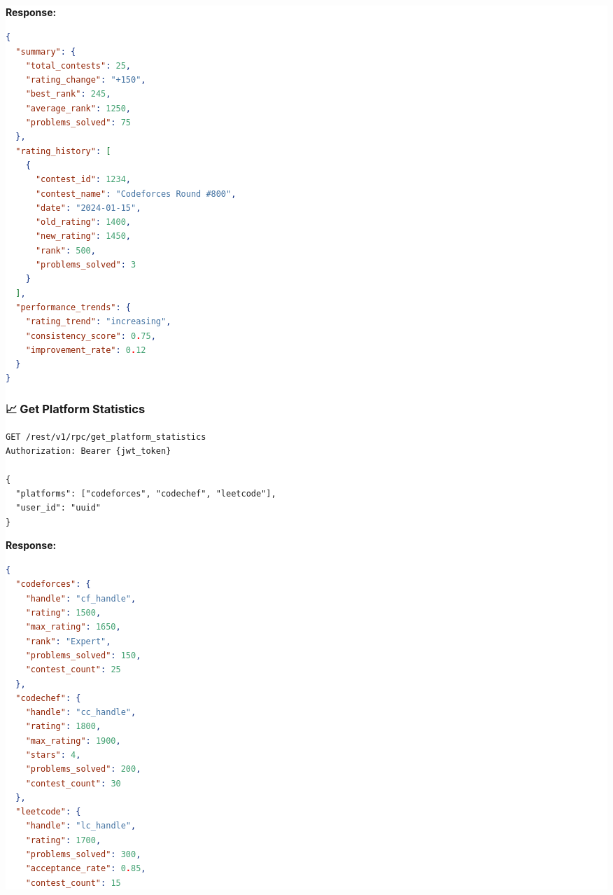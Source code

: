 **Response:**
```json
{
  "summary": {
    "total_contests": 25,
    "rating_change": "+150",
    "best_rank": 245,
    "average_rank": 1250,
    "problems_solved": 75
  },
  "rating_history": [
    {
      "contest_id": 1234,
      "contest_name": "Codeforces Round #800",
      "date": "2024-01-15",
      "old_rating": 1400,
      "new_rating": 1450,
      "rank": 500,
      "problems_solved": 3
    }
  ],
  "performance_trends": {
    "rating_trend": "increasing",
    "consistency_score": 0.75,
    "improvement_rate": 0.12
  }
}
```

### **📈 Get Platform Statistics**
```http
GET /rest/v1/rpc/get_platform_statistics
Authorization: Bearer {jwt_token}

{
  "platforms": ["codeforces", "codechef", "leetcode"],
  "user_id": "uuid"
}
```

**Response:**
```json
{
  "codeforces": {
    "handle": "cf_handle",
    "rating": 1500,
    "max_rating": 1650,
    "rank": "Expert",
    "problems_solved": 150,
    "contest_count": 25
  },
  "codechef": {
    "handle": "cc_handle",
    "rating": 1800,
    "max_rating": 1900,
    "stars": 4,
    "problems_solved": 200,
    "contest_count": 30
  },
  "leetcode": {
    "handle": "lc_handle",
    "rating": 1700,
    "problems_solved": 300,
    "acceptance_rate": 0.85,
    "contest_count": 15
```
